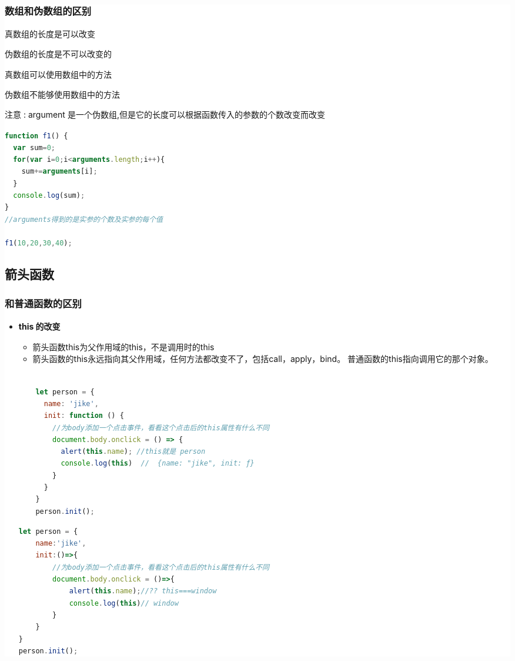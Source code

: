 ### 数组和伪数组的区别

真数组的长度是可以改变

伪数组的长度是不可以改变的

真数组可以使用数组中的方法

伪数组不能够使用数组中的方法



注意 : argument  是一个伪数组,但是它的长度可以根据函数传入的参数的个数改变而改变

```js
function f1() {
  var sum=0;
  for(var i=0;i<arguments.length;i++){
    sum+=arguments[i];
  }
  console.log(sum);
}
//arguments得到的是实参的个数及实参的每个值

f1(10,20,30,40);
```





## 箭头函数

### 和普通函数的区别

- **this 的改变**

  - 箭头函数this为父作用域的this，不是调用时的this 
  - 箭头函数的this永远指向其父作用域，任何方法都改变不了，包括call，apply，bind。 普通函数的this指向调用它的那个对象。 

  ```js
  
      let person = {
        name: 'jike',
        init: function () {
          //为body添加一个点击事件，看看这个点击后的this属性有什么不同
          document.body.onclick = () => {
            alert(this.name); //this就是 person 
            console.log(this)  //  {name: "jike", init: ƒ}              
          }
        }
      }
      person.init();
  ```

  ```js
  let person = {
      name:'jike',
      init:()=>{
          //为body添加一个点击事件，看看这个点击后的this属性有什么不同
          document.body.onclick = ()=>{
              alert(this.name);//?? this===window
              console.log(this)// window
          }
      }
  }
  person.init();
  ```
